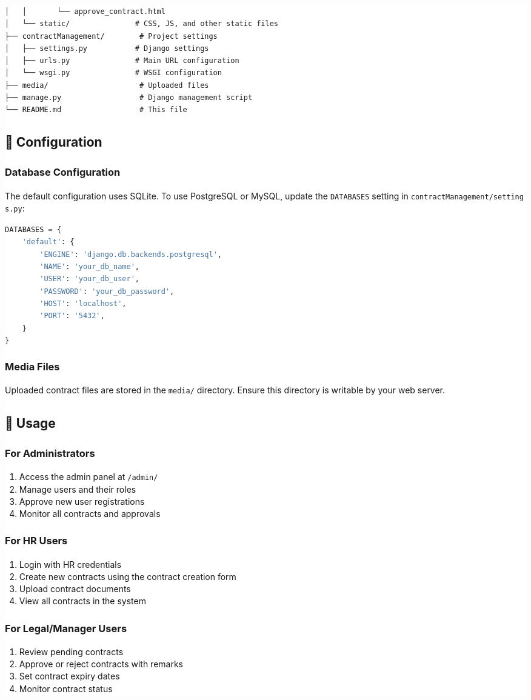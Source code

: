 ```
│   │       └── approve_contract.html
│   └── static/               # CSS, JS, and other static files
├── contractManagement/        # Project settings
│   ├── settings.py           # Django settings
│   ├── urls.py               # Main URL configuration
│   └── wsgi.py               # WSGI configuration
├── media/                     # Uploaded files
├── manage.py                  # Django management script
└── README.md                  # This file
```

## 🔧 Configuration

### Database Configuration
The default configuration uses SQLite. To use PostgreSQL or MySQL, update the `DATABASES` setting in `contractManagement/settings.py`:

```python
DATABASES = {
    'default': {
        'ENGINE': 'django.db.backends.postgresql',
        'NAME': 'your_db_name',
        'USER': 'your_db_user',
        'PASSWORD': 'your_db_password',
        'HOST': 'localhost',
        'PORT': '5432',
    }
}
```

### Media Files
Uploaded contract files are stored in the `media/` directory. Ensure this directory is writable by your web server.

## 📖 Usage

### For Administrators
1. Access the admin panel at `/admin/`
2. Manage users and their roles
3. Approve new user registrations
4. Monitor all contracts and approvals

### For HR Users
1. Login with HR credentials
2. Create new contracts using the contract creation form
3. Upload contract documents
4. View all contracts in the system

### For Legal/Manager Users
1. Review pending contracts
2. Approve or reject contracts with remarks
3. Set contract expiry dates
4. Monitor contract status
